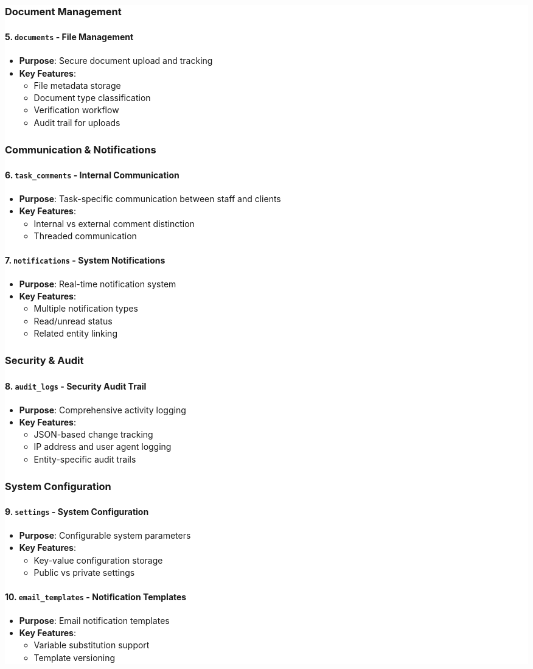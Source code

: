 ### Document Management

#### 5. `documents` - File Management

- **Purpose**: Secure document upload and tracking
- **Key Features**:
  - File metadata storage
  - Document type classification
  - Verification workflow
  - Audit trail for uploads

### Communication & Notifications

#### 6. `task_comments` - Internal Communication

- **Purpose**: Task-specific communication between staff and clients
- **Key Features**:
  - Internal vs external comment distinction
  - Threaded communication

#### 7. `notifications` - System Notifications

- **Purpose**: Real-time notification system
- **Key Features**:
  - Multiple notification types
  - Read/unread status
  - Related entity linking

### Security & Audit

#### 8. `audit_logs` - Security Audit Trail

- **Purpose**: Comprehensive activity logging
- **Key Features**:
  - JSON-based change tracking
  - IP address and user agent logging
  - Entity-specific audit trails

### System Configuration

#### 9. `settings` - System Configuration

- **Purpose**: Configurable system parameters
- **Key Features**:
  - Key-value configuration storage
  - Public vs private settings

#### 10. `email_templates` - Notification Templates

- **Purpose**: Email notification templates
- **Key Features**:
  - Variable substitution support
  - Template versioning
